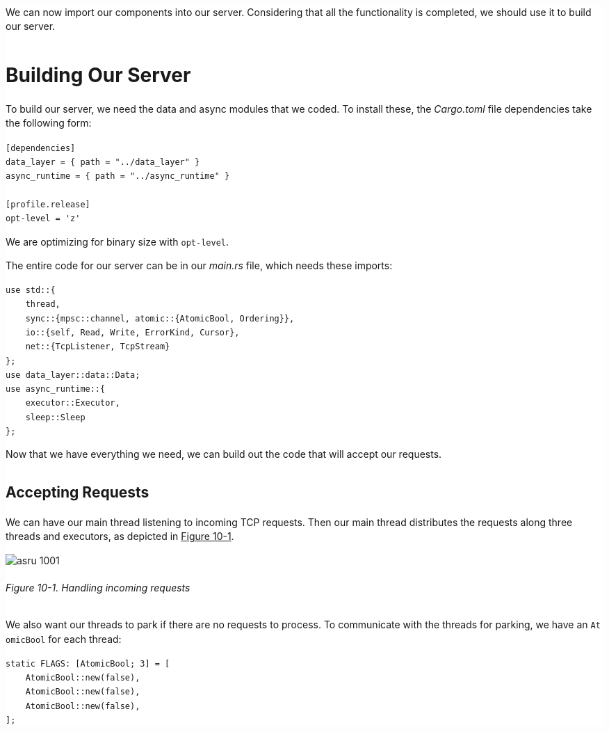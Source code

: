 We can now import our components into our server. Considering that all the functionality is completed, we should use it to build our server.

# Building Our Server

To build our server, we need the data and async modules that we coded. To install these, the *Cargo.toml* file dependencies take the following form:

```
[dependencies]
data_layer = { path = "../data_layer" }
async_runtime = { path = "../async_runtime" }

[profile.release]
opt-level = 'z'
```

We are optimizing for binary size with `opt-level`.

The entire code for our server can be in our *main.rs* file, which needs these imports:

```
use std::{
    thread,
    sync::{mpsc::channel, atomic::{AtomicBool, Ordering}},
    io::{self, Read, Write, ErrorKind, Cursor},
    net::{TcpListener, TcpStream}
};
use data_layer::data::Data;
use async_runtime::{
    executor::Executor,
    sleep::Sleep
};
```

Now that we have everything we need, we can build out the code that will accept our requests.

## Accepting Requests

We can have our main thread listening to incoming TCP requests. Then our main thread distributes the requests along three threads and executors, as depicted in [Figure 10-1](https://learning.oreilly.com/library/view/async-rust/9781098149086/ch10.html#fig1001).

![asru 1001](https://learning.oreilly.com/api/v2/epubs/urn:orm:book:9781098149086/files/assets/asru_1001.png)

###### Figure 10-1. Handling incoming requests

We also want our threads to park if there are no requests to process. To communicate with the threads for parking, we have an `AtomicBool` for each thread:

```
static FLAGS: [AtomicBool; 3] = [
    AtomicBool::new(false),
    AtomicBool::new(false),
    AtomicBool::new(false),
];
```
